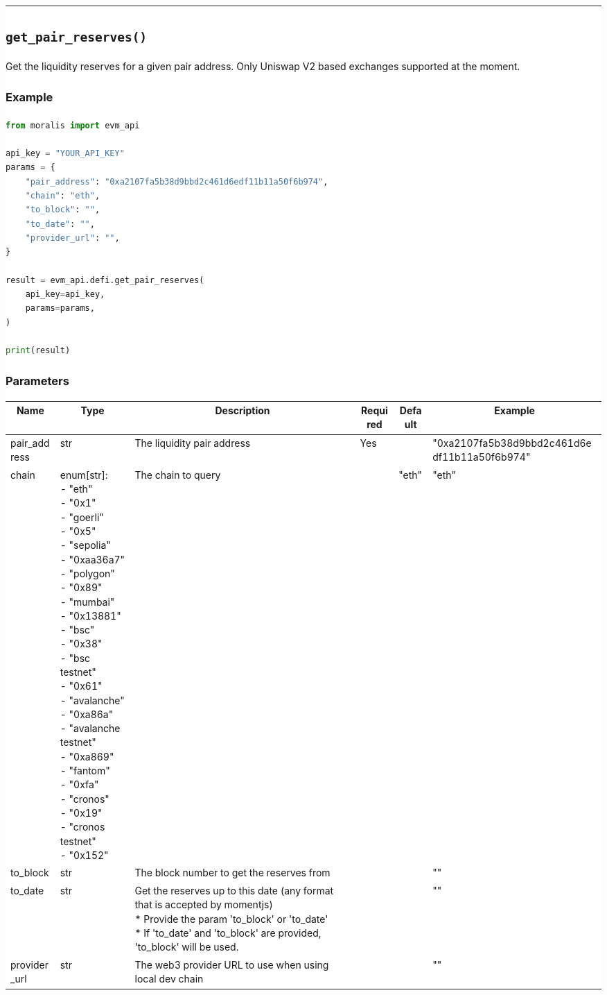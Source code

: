 

---
## `get_pair_reserves()`
Get the liquidity reserves for a given pair address. Only Uniswap V2 based exchanges supported at the moment.


### Example
```python
from moralis import evm_api

api_key = "YOUR_API_KEY"
params = {
    "pair_address": "0xa2107fa5b38d9bbd2c461d6edf11b11a50f6b974", 
    "chain": "eth", 
    "to_block": "", 
    "to_date": "", 
    "provider_url": "", 
}

result = evm_api.defi.get_pair_reserves(
    api_key=api_key,
    params=params,
)

print(result)
```

### Parameters

| Name | Type | Description | Required | Default | Example |
|------|------|-------------|----------|---------|---------|
| pair_address | str | The liquidity pair address | Yes |  | "0xa2107fa5b38d9bbd2c461d6edf11b11a50f6b974" |
| chain | enum[str]: <br/>- "eth"<br/>- "0x1"<br/>- "goerli"<br/>- "0x5"<br/>- "sepolia"<br/>- "0xaa36a7"<br/>- "polygon"<br/>- "0x89"<br/>- "mumbai"<br/>- "0x13881"<br/>- "bsc"<br/>- "0x38"<br/>- "bsc testnet"<br/>- "0x61"<br/>- "avalanche"<br/>- "0xa86a"<br/>- "avalanche testnet"<br/>- "0xa869"<br/>- "fantom"<br/>- "0xfa"<br/>- "cronos"<br/>- "0x19"<br/>- "cronos testnet"<br/>- "0x152" | The chain to query |  | "eth" | "eth" |
| to_block | str | The block number to get the reserves from |  |  | "" |
| to_date | str | Get the reserves up to this date (any format that is accepted by momentjs)<br/>* Provide the param 'to_block' or 'to_date'<br/>* If 'to_date' and 'to_block' are provided, 'to_block' will be used.<br/> |  |  | "" |
| provider_url | str | The web3 provider URL to use when using local dev chain |  |  | "" |





